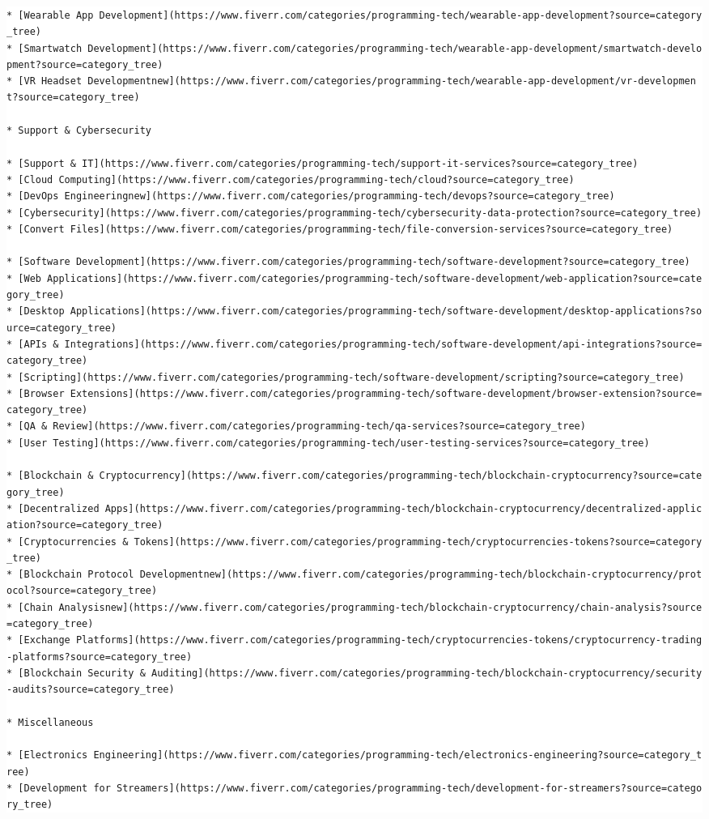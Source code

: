     * [Wearable App Development](https://www.fiverr.com/categories/programming-tech/wearable-app-development?source=category_tree)
    * [Smartwatch Development](https://www.fiverr.com/categories/programming-tech/wearable-app-development/smartwatch-development?source=category_tree)
    * [VR Headset Developmentnew](https://www.fiverr.com/categories/programming-tech/wearable-app-development/vr-development?source=category_tree)
    
    * Support & Cybersecurity
        
    * [Support & IT](https://www.fiverr.com/categories/programming-tech/support-it-services?source=category_tree)
    * [Cloud Computing](https://www.fiverr.com/categories/programming-tech/cloud?source=category_tree)
    * [DevOps Engineeringnew](https://www.fiverr.com/categories/programming-tech/devops?source=category_tree)
    * [Cybersecurity](https://www.fiverr.com/categories/programming-tech/cybersecurity-data-protection?source=category_tree)
    * [Convert Files](https://www.fiverr.com/categories/programming-tech/file-conversion-services?source=category_tree)
    
    * [Software Development](https://www.fiverr.com/categories/programming-tech/software-development?source=category_tree)
    * [Web Applications](https://www.fiverr.com/categories/programming-tech/software-development/web-application?source=category_tree)
    * [Desktop Applications](https://www.fiverr.com/categories/programming-tech/software-development/desktop-applications?source=category_tree)
    * [APIs & Integrations](https://www.fiverr.com/categories/programming-tech/software-development/api-integrations?source=category_tree)
    * [Scripting](https://www.fiverr.com/categories/programming-tech/software-development/scripting?source=category_tree)
    * [Browser Extensions](https://www.fiverr.com/categories/programming-tech/software-development/browser-extension?source=category_tree)
    * [QA & Review](https://www.fiverr.com/categories/programming-tech/qa-services?source=category_tree)
    * [User Testing](https://www.fiverr.com/categories/programming-tech/user-testing-services?source=category_tree)
    
    * [Blockchain & Cryptocurrency](https://www.fiverr.com/categories/programming-tech/blockchain-cryptocurrency?source=category_tree)
    * [Decentralized Apps](https://www.fiverr.com/categories/programming-tech/blockchain-cryptocurrency/decentralized-application?source=category_tree)
    * [Cryptocurrencies & Tokens](https://www.fiverr.com/categories/programming-tech/cryptocurrencies-tokens?source=category_tree)
    * [Blockchain Protocol Developmentnew](https://www.fiverr.com/categories/programming-tech/blockchain-cryptocurrency/protocol?source=category_tree)
    * [Chain Analysisnew](https://www.fiverr.com/categories/programming-tech/blockchain-cryptocurrency/chain-analysis?source=category_tree)
    * [Exchange Platforms](https://www.fiverr.com/categories/programming-tech/cryptocurrencies-tokens/cryptocurrency-trading-platforms?source=category_tree)
    * [Blockchain Security & Auditing](https://www.fiverr.com/categories/programming-tech/blockchain-cryptocurrency/security-audits?source=category_tree)
    
    * Miscellaneous
        
    * [Electronics Engineering](https://www.fiverr.com/categories/programming-tech/electronics-engineering?source=category_tree)
    * [Development for Streamers](https://www.fiverr.com/categories/programming-tech/development-for-streamers?source=category_tree)
    